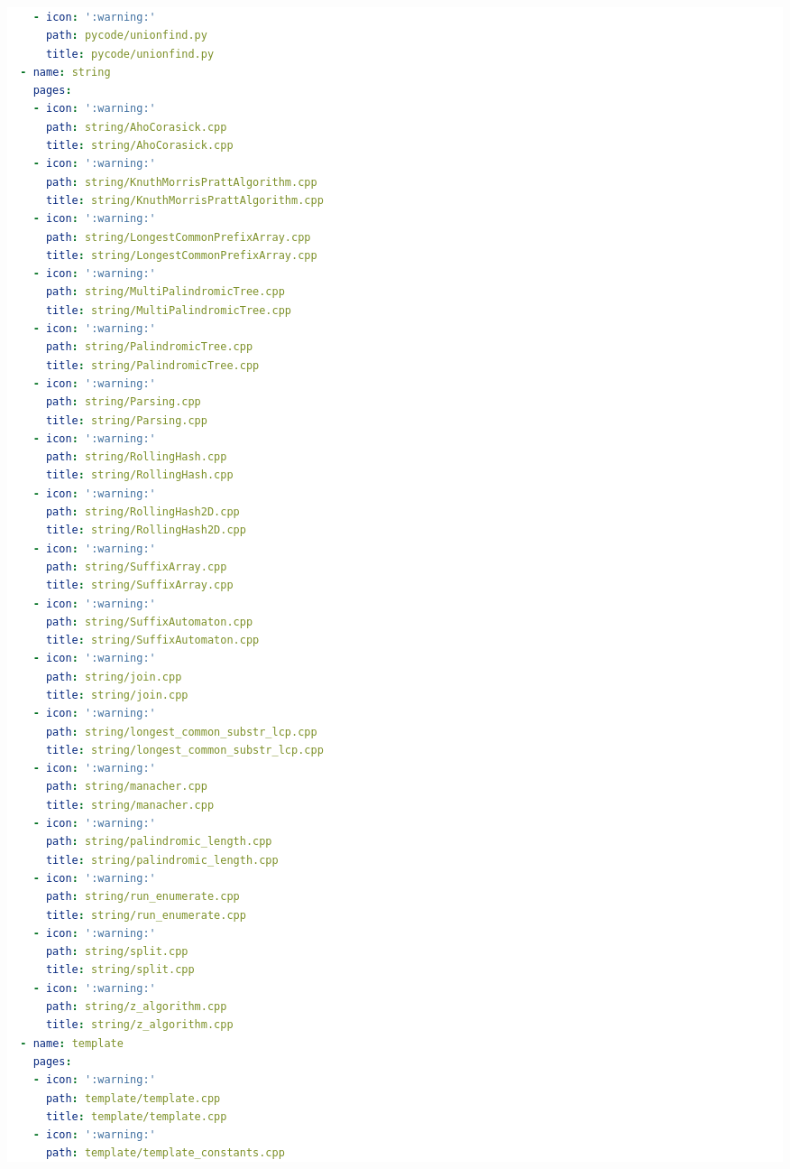 ```yaml
    - icon: ':warning:'
      path: pycode/unionfind.py
      title: pycode/unionfind.py
  - name: string
    pages:
    - icon: ':warning:'
      path: string/AhoCorasick.cpp
      title: string/AhoCorasick.cpp
    - icon: ':warning:'
      path: string/KnuthMorrisPrattAlgorithm.cpp
      title: string/KnuthMorrisPrattAlgorithm.cpp
    - icon: ':warning:'
      path: string/LongestCommonPrefixArray.cpp
      title: string/LongestCommonPrefixArray.cpp
    - icon: ':warning:'
      path: string/MultiPalindromicTree.cpp
      title: string/MultiPalindromicTree.cpp
    - icon: ':warning:'
      path: string/PalindromicTree.cpp
      title: string/PalindromicTree.cpp
    - icon: ':warning:'
      path: string/Parsing.cpp
      title: string/Parsing.cpp
    - icon: ':warning:'
      path: string/RollingHash.cpp
      title: string/RollingHash.cpp
    - icon: ':warning:'
      path: string/RollingHash2D.cpp
      title: string/RollingHash2D.cpp
    - icon: ':warning:'
      path: string/SuffixArray.cpp
      title: string/SuffixArray.cpp
    - icon: ':warning:'
      path: string/SuffixAutomaton.cpp
      title: string/SuffixAutomaton.cpp
    - icon: ':warning:'
      path: string/join.cpp
      title: string/join.cpp
    - icon: ':warning:'
      path: string/longest_common_substr_lcp.cpp
      title: string/longest_common_substr_lcp.cpp
    - icon: ':warning:'
      path: string/manacher.cpp
      title: string/manacher.cpp
    - icon: ':warning:'
      path: string/palindromic_length.cpp
      title: string/palindromic_length.cpp
    - icon: ':warning:'
      path: string/run_enumerate.cpp
      title: string/run_enumerate.cpp
    - icon: ':warning:'
      path: string/split.cpp
      title: string/split.cpp
    - icon: ':warning:'
      path: string/z_algorithm.cpp
      title: string/z_algorithm.cpp
  - name: template
    pages:
    - icon: ':warning:'
      path: template/template.cpp
      title: template/template.cpp
    - icon: ':warning:'
      path: template/template_constants.cpp
```